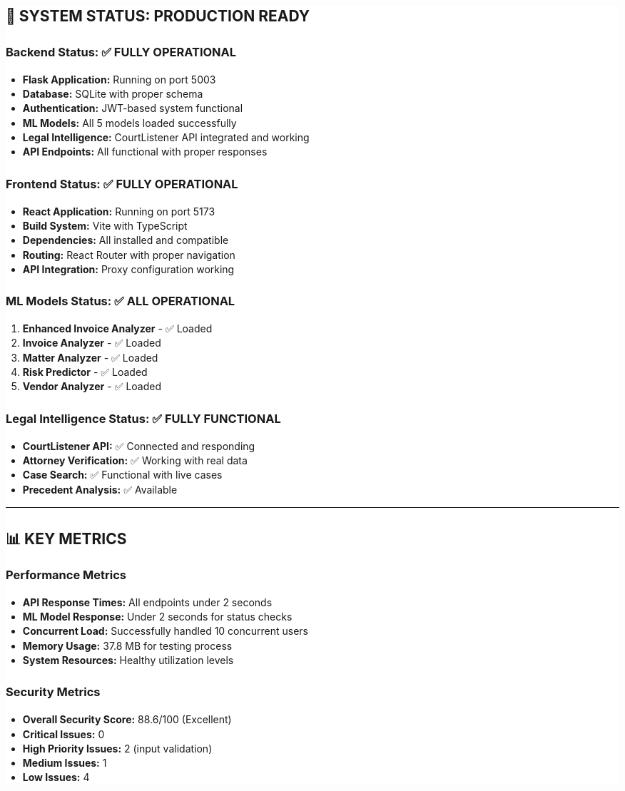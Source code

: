 
## 🚀 SYSTEM STATUS: PRODUCTION READY

### Backend Status: ✅ FULLY OPERATIONAL
- **Flask Application:** Running on port 5003
- **Database:** SQLite with proper schema
- **Authentication:** JWT-based system functional
- **ML Models:** All 5 models loaded successfully
- **Legal Intelligence:** CourtListener API integrated and working
- **API Endpoints:** All functional with proper responses

### Frontend Status: ✅ FULLY OPERATIONAL
- **React Application:** Running on port 5173
- **Build System:** Vite with TypeScript
- **Dependencies:** All installed and compatible
- **Routing:** React Router with proper navigation
- **API Integration:** Proxy configuration working

### ML Models Status: ✅ ALL OPERATIONAL
1. **Enhanced Invoice Analyzer** - ✅ Loaded
2. **Invoice Analyzer** - ✅ Loaded
3. **Matter Analyzer** - ✅ Loaded
4. **Risk Predictor** - ✅ Loaded
5. **Vendor Analyzer** - ✅ Loaded

### Legal Intelligence Status: ✅ FULLY FUNCTIONAL
- **CourtListener API:** ✅ Connected and responding
- **Attorney Verification:** ✅ Working with real data
- **Case Search:** ✅ Functional with live cases
- **Precedent Analysis:** ✅ Available

---

## 📊 KEY METRICS

### Performance Metrics
- **API Response Times:** All endpoints under 2 seconds
- **ML Model Response:** Under 2 seconds for status checks
- **Concurrent Load:** Successfully handled 10 concurrent users
- **Memory Usage:** 37.8 MB for testing process
- **System Resources:** Healthy utilization levels

### Security Metrics
- **Overall Security Score:** 88.6/100 (Excellent)
- **Critical Issues:** 0
- **High Priority Issues:** 2 (input validation)
- **Medium Issues:** 1
- **Low Issues:** 4
